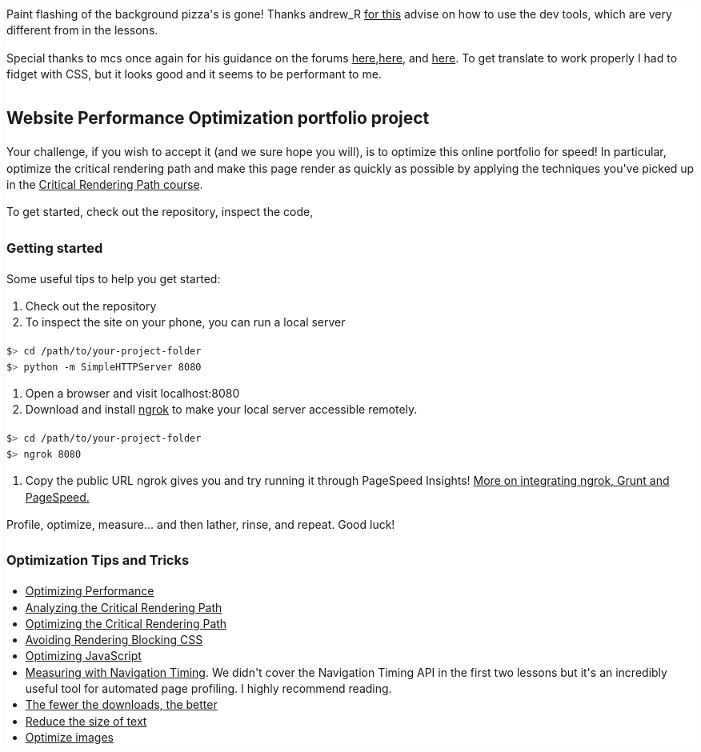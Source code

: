 Paint flashing of the background pizza's is gone! Thanks andrew_R [for this](https://discussions.udacity.com/t/no-jank-or-lost-frames-that-i-can-see-but-dev-tools-does/42706/2?u=kyle_m) advise on how to use the dev tools, which are very different from in the lessons.


Special thanks to mcs once again for his guidance on the forums [here](https://discussions.udacity.com/t/optimizing-updatepositions-and-paint/40633),[here](https://discussions.udacity.com/t/ive-achieved-60fps-mostly-but-still-have-jank-any-clues/37267/10), and [here](https://discussions.udacity.com/t/how-do-i-know-if-this-is-above-or-below-60fps/36763). To get translate to work properly I had to fidget with CSS, but it looks good and it seems to be performant to me.


## Website Performance Optimization portfolio project

Your challenge, if you wish to accept it (and we sure hope you will), is to optimize this online portfolio for speed! In particular, optimize the critical rendering path and make this page render as quickly as possible by applying the techniques you've picked up in the [Critical Rendering Path course](https://www.udacity.com/course/ud884).

To get started, check out the repository, inspect the code,

### Getting started

Some useful tips to help you get started:

1. Check out the repository
1. To inspect the site on your phone, you can run a local server

  ```bash
  $> cd /path/to/your-project-folder
  $> python -m SimpleHTTPServer 8080
  ```

1. Open a browser and visit localhost:8080
1. Download and install [ngrok](https://ngrok.com/) to make your local server accessible remotely.

  ``` bash
  $> cd /path/to/your-project-folder
  $> ngrok 8080
  ```

1. Copy the public URL ngrok gives you and try running it through PageSpeed Insights! [More on integrating ngrok, Grunt and PageSpeed.](http://www.jamescryer.com/2014/06/12/grunt-pagespeed-and-ngrok-locally-testing/)

Profile, optimize, measure... and then lather, rinse, and repeat. Good luck!

### Optimization Tips and Tricks
* [Optimizing Performance](https://developers.google.com/web/fundamentals/performance/ "web performance")
* [Analyzing the Critical Rendering Path](https://developers.google.com/web/fundamentals/performance/critical-rendering-path/analyzing-crp.html "analyzing crp")
* [Optimizing the Critical Rendering Path](https://developers.google.com/web/fundamentals/performance/critical-rendering-path/optimizing-critical-rendering-path.html "optimize the crp!")
* [Avoiding Rendering Blocking CSS](https://developers.google.com/web/fundamentals/performance/critical-rendering-path/render-blocking-css.html "render blocking css")
* [Optimizing JavaScript](https://developers.google.com/web/fundamentals/performance/critical-rendering-path/adding-interactivity-with-javascript.html "javascript")
* [Measuring with Navigation Timing](https://developers.google.com/web/fundamentals/performance/critical-rendering-path/measure-crp.html "nav timing api"). We didn't cover the Navigation Timing API in the first two lessons but it's an incredibly useful tool for automated page profiling. I highly recommend reading.
* <a href="https://developers.google.com/web/fundamentals/performance/optimizing-content-efficiency/eliminate-downloads.html">The fewer the downloads, the better</a>
* <a href="https://developers.google.com/web/fundamentals/performance/optimizing-content-efficiency/optimize-encoding-and-transfer.html">Reduce the size of text</a>
* <a href="https://developers.google.com/web/fundamentals/performance/optimizing-content-efficiency/image-optimization.html">Optimize images</a>